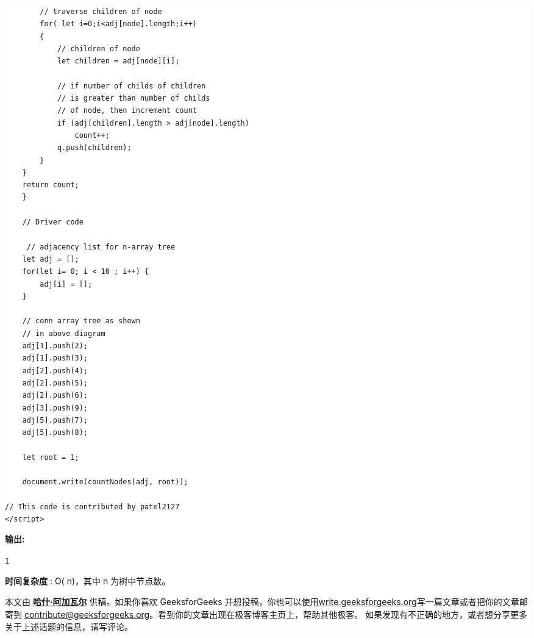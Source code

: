 ```
        // traverse children of node
        for( let i=0;i<adj[node].length;i++)
        {
            // children of node
            let children = adj[node][i];

            // if number of childs of children
            // is greater than number of childs
            // of node, then increment count
            if (adj[children].length > adj[node].length)
                count++;
            q.push(children);
        }
    }
    return count;
    }

    // Driver code

     // adjacency list for n-array tree
    let adj = [];
    for(let i= 0; i < 10 ; i++) {
        adj[i] = [];
    }

    // conn array tree as shown
    // in above diagram
    adj[1].push(2);
    adj[1].push(3);
    adj[2].push(4);
    adj[2].push(5);
    adj[2].push(6);
    adj[3].push(9);
    adj[5].push(7);
    adj[5].push(8);

    let root = 1;

    document.write(countNodes(adj, root));

// This code is contributed by patel2127
</script>
```

**输出:**

```
1
```

**时间复杂度** : O( n)，其中 n 为树中节点数。

本文由 [**哈什·阿加瓦尔**](https://www.facebook.com/harsh.agarwal.16752) 供稿。如果你喜欢 GeeksforGeeks 并想投稿，你也可以使用[write.geeksforgeeks.org](https://write.geeksforgeeks.org)写一篇文章或者把你的文章邮寄到 contribute@geeksforgeeks.org。看到你的文章出现在极客博客主页上，帮助其他极客。
如果发现有不正确的地方，或者想分享更多关于上述话题的信息，请写评论。